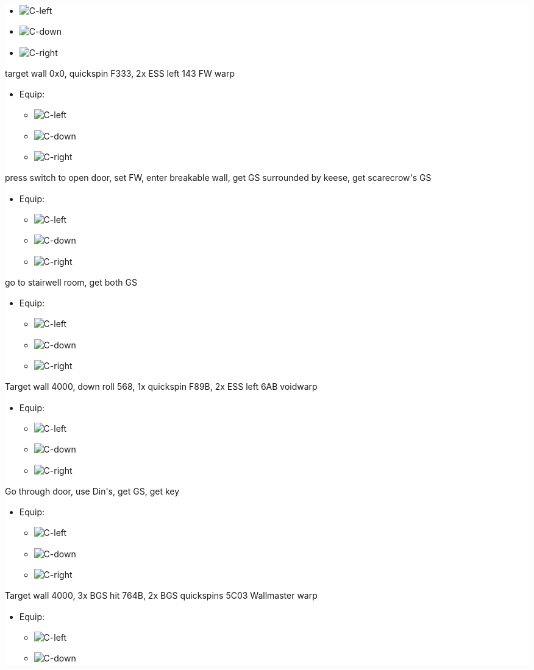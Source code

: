   - ![C-left](Hammer)

  - ![C-down](FW)

  - ![C-right](BGS)

target wall 0x0, quickspin F333, 2x ESS left 143 FW warp

- Equip:

  - ![C-left](Hammer)

  - ![C-down](FW)

  - ![C-right](BGS)

press switch to open door, set FW, enter breakable wall, get GS surrounded by keese,
get scarecrow's GS

- Equip:

  - ![C-left](Slingshot)

  - ![C-down](Boomerang)

  - ![C-right](Din's)

go to stairwell room, get both GS

- Equip:

  - ![C-left](Bombs)

  - ![C-down](Boomerang)

  - ![C-right](Din's)

Target wall 4000, down roll 568, 1x quickspin F89B, 2x ESS left 6AB voidwarp

- Equip:

  - ![C-left](Bombs)

  - ![C-down](Boomerang)

  - ![C-right](Din's)

Go through door, use Din's, get GS, get key

- Equip:

  - ![C-left](Bombs)

  - ![C-down](Boomerang)

  - ![C-right](Din's)

Target wall 4000, 3x BGS hit 764B, 2x BGS quickspins 5C03 Wallmaster warp

- Equip:

  - ![C-left](Bombs)

  - ![C-down](Boomerang)
